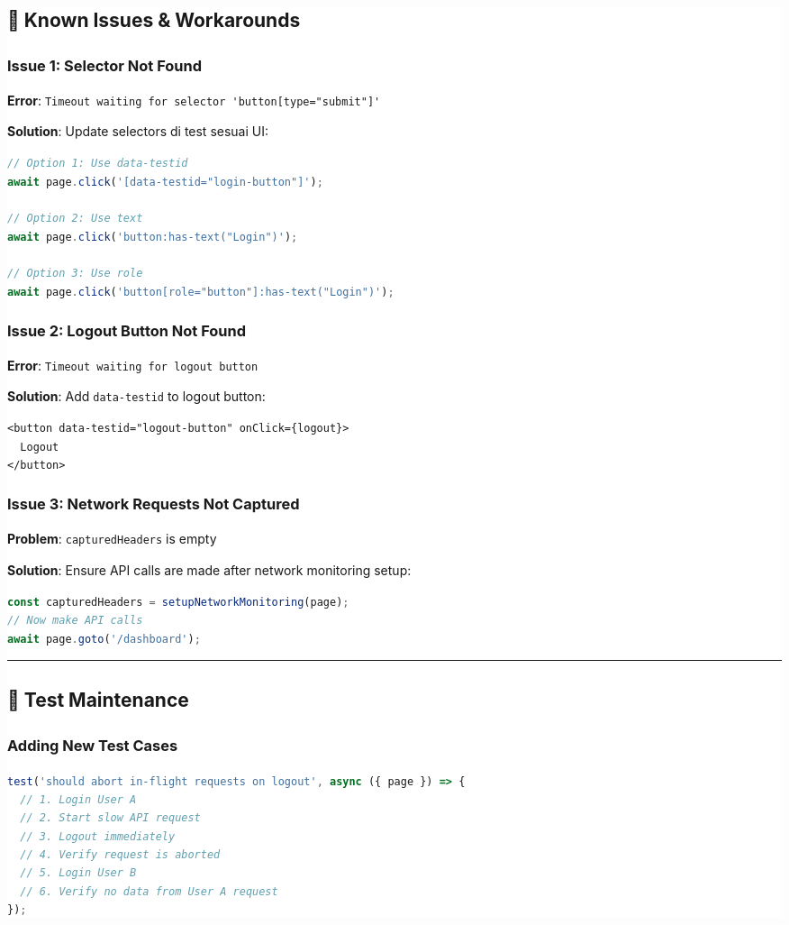 
## 🚨 Known Issues & Workarounds

### Issue 1: Selector Not Found
**Error**: `Timeout waiting for selector 'button[type="submit"]'`

**Solution**: Update selectors di test sesuai UI:
```typescript
// Option 1: Use data-testid
await page.click('[data-testid="login-button"]');

// Option 2: Use text
await page.click('button:has-text("Login")');

// Option 3: Use role
await page.click('button[role="button"]:has-text("Login")');
```

### Issue 2: Logout Button Not Found
**Error**: `Timeout waiting for logout button`

**Solution**: Add `data-testid` to logout button:
```tsx
<button data-testid="logout-button" onClick={logout}>
  Logout
</button>
```

### Issue 3: Network Requests Not Captured
**Problem**: `capturedHeaders` is empty

**Solution**: Ensure API calls are made after network monitoring setup:
```typescript
const capturedHeaders = setupNetworkMonitoring(page);
// Now make API calls
await page.goto('/dashboard');
```

---

## 📝 Test Maintenance

### Adding New Test Cases
```typescript
test('should abort in-flight requests on logout', async ({ page }) => {
  // 1. Login User A
  // 2. Start slow API request
  // 3. Logout immediately
  // 4. Verify request is aborted
  // 5. Login User B
  // 6. Verify no data from User A request
});
```
